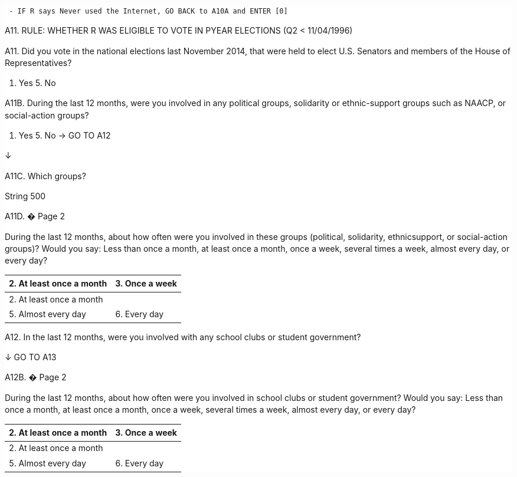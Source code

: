      - IF R says Never used the Internet, GO BACK to A10A and ENTER [0]


A11. RULE: WHETHER R WAS ELIGIBLE TO VOTE IN PYEAR ELECTIONS (Q2 < 11/04/1996)


A11. Did you vote in the national elections last November 2014, that were held to elect U.S. Senators and members of the
House of Representatives?


1. Yes 5. No


A11B. During the last 12 months, were you involved in any political groups, solidarity or ethnic-support groups such as
NAACP, or social-action groups?


1. Yes 5. No → GO TO A12

↓


A11C. Which groups?


String 500

A11D. � Page 2

During the last 12 months, about how often were you involved in these groups (political, solidarity, ethnicsupport, or social-action groups)?
Would you say: Less than once a month, at least once a month, once a week, several times a week, almost
every day, or every day?

|2. At least once a month|3. Once a week|
|---|---|
|2. At least once a month||
|5. Almost every day|6. Every day|



A12. In the last 12 months, were you involved with any school clubs or student government?


↓ GO TO A13


A12B. � Page 2

During the last 12 months, about how often were you involved in school clubs or student government?
Would you say: Less than once a month, at least once a month, once a week, several times a week, almost
every day, or every day?


|2. At least once a month|3. Once a week|
|---|---|
|2. At least once a month||
|5. Almost every day|6. Every day|
